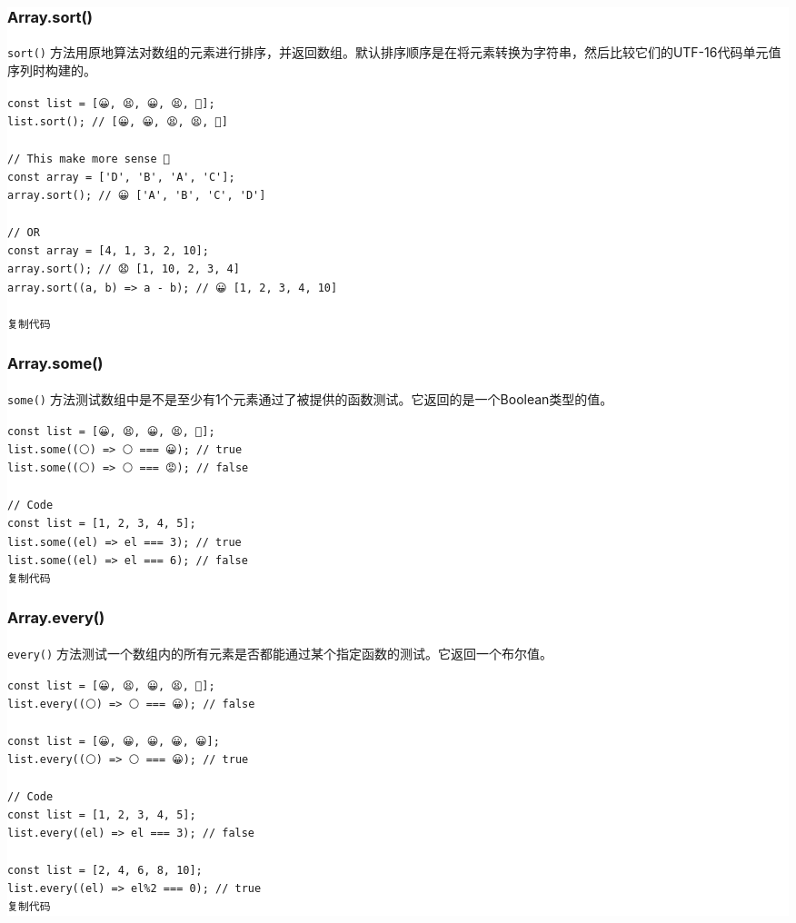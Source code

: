 ### Array.sort()

`sort()` 方法用原地算法对数组的元素进行排序，并返回数组。默认排序顺序是在将元素转换为字符串，然后比较它们的UTF-16代码单元值序列时构建的。

```
const list = [😀, 😫, 😀, 😫, 🤪];
list.sort(); // [😀, 😀, 😫, 😫, 🤪]

// This make more sense 🤔
const array = ['D', 'B', 'A', 'C'];
array.sort(); // 😀 ['A', 'B', 'C', 'D']

// OR
const array = [4, 1, 3, 2, 10];
array.sort(); // 😧 [1, 10, 2, 3, 4]
array.sort((a, b) => a - b); // 😀 [1, 2, 3, 4, 10]

复制代码
```

### Array.some()

`some()` 方法测试数组中是不是至少有1个元素通过了被提供的函数测试。它返回的是一个Boolean类型的值。

```
const list = [😀, 😫, 😀, 😫, 🤪];
list.some((⚪️) => ⚪️ === 😀); // true
list.some((⚪️) => ⚪️ === 😡); // false

// Code
const list = [1, 2, 3, 4, 5];
list.some((el) => el === 3); // true
list.some((el) => el === 6); // false
复制代码
```

### Array.every()

`every()` 方法测试一个数组内的所有元素是否都能通过某个指定函数的测试。它返回一个布尔值。

```
const list = [😀, 😫, 😀, 😫, 🤪];
list.every((⚪️) => ⚪️ === 😀); // false

const list = [😀, 😀, 😀, 😀, 😀];
list.every((⚪️) => ⚪️ === 😀); // true

// Code
const list = [1, 2, 3, 4, 5];
list.every((el) => el === 3); // false

const list = [2, 4, 6, 8, 10];
list.every((el) => el%2 === 0); // true
复制代码
```
